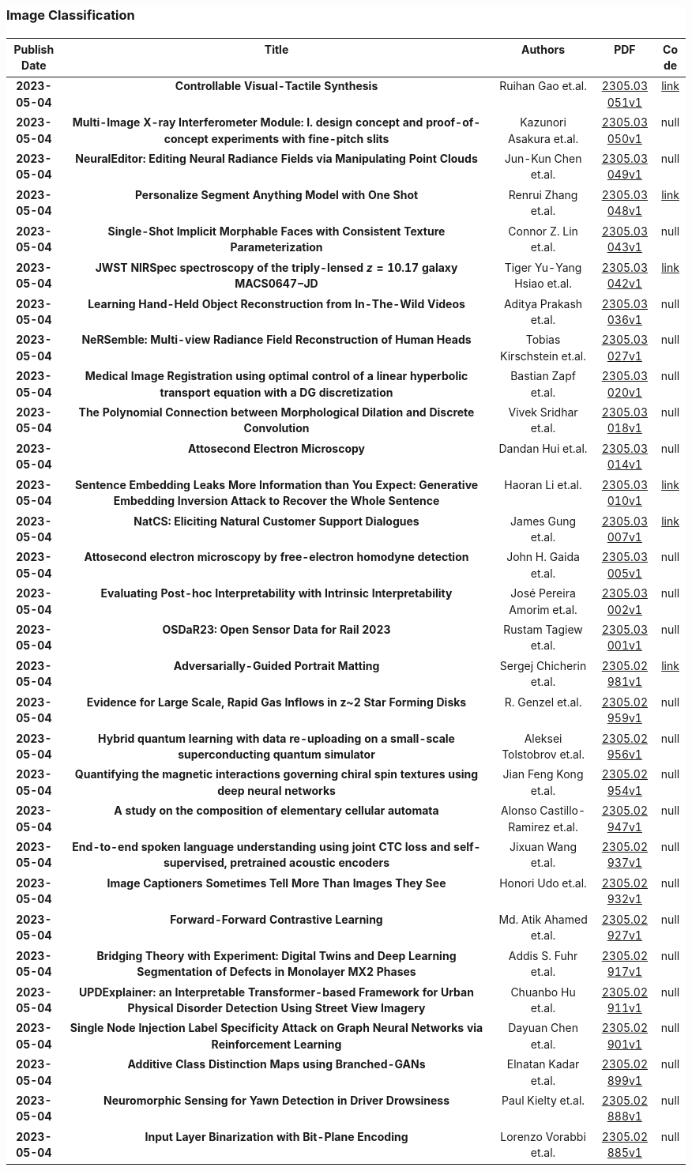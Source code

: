 ### Image Classification
|Publish Date|Title|Authors|PDF|Code|
| :---: | :---: | :---: | :---: | :---: |
|**2023-05-04**|**Controllable Visual-Tactile Synthesis**|Ruihan Gao et.al.|[2305.03051v1](http://arxiv.org/abs/2305.03051v1)|[link](https://github.com/ruihangao/visual-tactile-synthesis)|
|**2023-05-04**|**Multi-Image X-ray Interferometer Module: I. design concept and proof-of-concept experiments with fine-pitch slits**|Kazunori Asakura et.al.|[2305.03050v1](http://arxiv.org/abs/2305.03050v1)|null|
|**2023-05-04**|**NeuralEditor: Editing Neural Radiance Fields via Manipulating Point Clouds**|Jun-Kun Chen et.al.|[2305.03049v1](http://arxiv.org/abs/2305.03049v1)|null|
|**2023-05-04**|**Personalize Segment Anything Model with One Shot**|Renrui Zhang et.al.|[2305.03048v1](http://arxiv.org/abs/2305.03048v1)|[link](https://github.com/zrrskywalker/personalize-sam)|
|**2023-05-04**|**Single-Shot Implicit Morphable Faces with Consistent Texture Parameterization**|Connor Z. Lin et.al.|[2305.03043v1](http://arxiv.org/abs/2305.03043v1)|null|
|**2023-05-04**|**JWST NIRSpec spectroscopy of the triply-lensed $z = 10.17$ galaxy MACS0647$-$JD**|Tiger Yu-Yang Hsiao et.al.|[2305.03042v1](http://arxiv.org/abs/2305.03042v1)|[link](https://github.com/cosmic-spring/macs0647-jd-nirspec)|
|**2023-05-04**|**Learning Hand-Held Object Reconstruction from In-The-Wild Videos**|Aditya Prakash et.al.|[2305.03036v1](http://arxiv.org/abs/2305.03036v1)|null|
|**2023-05-04**|**NeRSemble: Multi-view Radiance Field Reconstruction of Human Heads**|Tobias Kirschstein et.al.|[2305.03027v1](http://arxiv.org/abs/2305.03027v1)|null|
|**2023-05-04**|**Medical Image Registration using optimal control of a linear hyperbolic transport equation with a DG discretization**|Bastian Zapf et.al.|[2305.03020v1](http://arxiv.org/abs/2305.03020v1)|null|
|**2023-05-04**|**The Polynomial Connection between Morphological Dilation and Discrete Convolution**|Vivek Sridhar et.al.|[2305.03018v1](http://arxiv.org/abs/2305.03018v1)|null|
|**2023-05-04**|**Attosecond Electron Microscopy**|Dandan Hui et.al.|[2305.03014v1](http://arxiv.org/abs/2305.03014v1)|null|
|**2023-05-04**|**Sentence Embedding Leaks More Information than You Expect: Generative Embedding Inversion Attack to Recover the Whole Sentence**|Haoran Li et.al.|[2305.03010v1](http://arxiv.org/abs/2305.03010v1)|[link](https://github.com/hkust-knowcomp/geia)|
|**2023-05-04**|**NatCS: Eliciting Natural Customer Support Dialogues**|James Gung et.al.|[2305.03007v1](http://arxiv.org/abs/2305.03007v1)|[link](https://github.com/amazon-science/dstc11-track2-intent-induction)|
|**2023-05-04**|**Attosecond electron microscopy by free-electron homodyne detection**|John H. Gaida et.al.|[2305.03005v1](http://arxiv.org/abs/2305.03005v1)|null|
|**2023-05-04**|**Evaluating Post-hoc Interpretability with Intrinsic Interpretability**|José Pereira Amorim et.al.|[2305.03002v1](http://arxiv.org/abs/2305.03002v1)|null|
|**2023-05-04**|**OSDaR23: Open Sensor Data for Rail 2023**|Rustam Tagiew et.al.|[2305.03001v1](http://arxiv.org/abs/2305.03001v1)|null|
|**2023-05-04**|**Adversarially-Guided Portrait Matting**|Sergej Chicherin et.al.|[2305.02981v1](http://arxiv.org/abs/2305.02981v1)|[link](https://github.com/chroneus/stylematte)|
|**2023-05-04**|**Evidence for Large Scale, Rapid Gas Inflows in z~2 Star Forming Disks**|R. Genzel et.al.|[2305.02959v1](http://arxiv.org/abs/2305.02959v1)|null|
|**2023-05-04**|**Hybrid quantum learning with data re-uploading on a small-scale superconducting quantum simulator**|Aleksei Tolstobrov et.al.|[2305.02956v1](http://arxiv.org/abs/2305.02956v1)|null|
|**2023-05-04**|**Quantifying the magnetic interactions governing chiral spin textures using deep neural networks**|Jian Feng Kong et.al.|[2305.02954v1](http://arxiv.org/abs/2305.02954v1)|null|
|**2023-05-04**|**A study on the composition of elementary cellular automata**|Alonso Castillo-Ramirez et.al.|[2305.02947v1](http://arxiv.org/abs/2305.02947v1)|null|
|**2023-05-04**|**End-to-end spoken language understanding using joint CTC loss and self-supervised, pretrained acoustic encoders**|Jixuan Wang et.al.|[2305.02937v1](http://arxiv.org/abs/2305.02937v1)|null|
|**2023-05-04**|**Image Captioners Sometimes Tell More Than Images They See**|Honori Udo et.al.|[2305.02932v1](http://arxiv.org/abs/2305.02932v1)|null|
|**2023-05-04**|**Forward-Forward Contrastive Learning**|Md. Atik Ahamed et.al.|[2305.02927v1](http://arxiv.org/abs/2305.02927v1)|null|
|**2023-05-04**|**Bridging Theory with Experiment: Digital Twins and Deep Learning Segmentation of Defects in Monolayer MX2 Phases**|Addis S. Fuhr et.al.|[2305.02917v1](http://arxiv.org/abs/2305.02917v1)|null|
|**2023-05-04**|**UPDExplainer: an Interpretable Transformer-based Framework for Urban Physical Disorder Detection Using Street View Imagery**|Chuanbo Hu et.al.|[2305.02911v1](http://arxiv.org/abs/2305.02911v1)|null|
|**2023-05-04**|**Single Node Injection Label Specificity Attack on Graph Neural Networks via Reinforcement Learning**|Dayuan Chen et.al.|[2305.02901v1](http://arxiv.org/abs/2305.02901v1)|null|
|**2023-05-04**|**Additive Class Distinction Maps using Branched-GANs**|Elnatan Kadar et.al.|[2305.02899v1](http://arxiv.org/abs/2305.02899v1)|null|
|**2023-05-04**|**Neuromorphic Sensing for Yawn Detection in Driver Drowsiness**|Paul Kielty et.al.|[2305.02888v1](http://arxiv.org/abs/2305.02888v1)|null|
|**2023-05-04**|**Input Layer Binarization with Bit-Plane Encoding**|Lorenzo Vorabbi et.al.|[2305.02885v1](http://arxiv.org/abs/2305.02885v1)|null|
